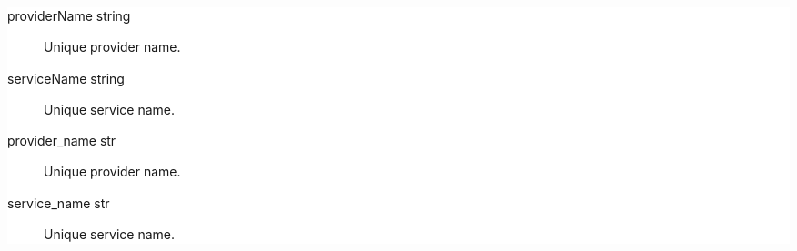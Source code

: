 <div>
<pulumi-choosable type="language" values="javascript,typescript">
<dl class="resources-properties"><dt class="property-required"
            title="Required">
        <span id="providername_nodejs">
<a data-swiftype-name="resource-property" data-swiftype-type="text" href="#providername_nodejs" style="color: inherit; text-decoration: inherit;">provider<wbr>Name</a>
</span>
        <span class="property-indicator"></span>
        <span class="property-type">string</span>
    </dt>
    <dd><p>Unique provider name.</p>
</dd><dt class="property-required"
            title="Required">
        <span id="servicename_nodejs">
<a data-swiftype-name="resource-property" data-swiftype-type="text" href="#servicename_nodejs" style="color: inherit; text-decoration: inherit;">service<wbr>Name</a>
</span>
        <span class="property-indicator"></span>
        <span class="property-type">string</span>
    </dt>
    <dd><p>Unique service name.</p>
</dd></dl>
</pulumi-choosable>
</div>

<div>
<pulumi-choosable type="language" values="python">
<dl class="resources-properties"><dt class="property-required"
            title="Required">
        <span id="provider_name_python">
<a data-swiftype-name="resource-property" data-swiftype-type="text" href="#provider_name_python" style="color: inherit; text-decoration: inherit;">provider_<wbr>name</a>
</span>
        <span class="property-indicator"></span>
        <span class="property-type">str</span>
    </dt>
    <dd><p>Unique provider name.</p>
</dd><dt class="property-required"
            title="Required">
        <span id="service_name_python">
<a data-swiftype-name="resource-property" data-swiftype-type="text" href="#service_name_python" style="color: inherit; text-decoration: inherit;">service_<wbr>name</a>
</span>
        <span class="property-indicator"></span>
        <span class="property-type">str</span>
    </dt>
    <dd><p>Unique service name.</p>
</dd></dl>
</pulumi-choosable>
</div>
